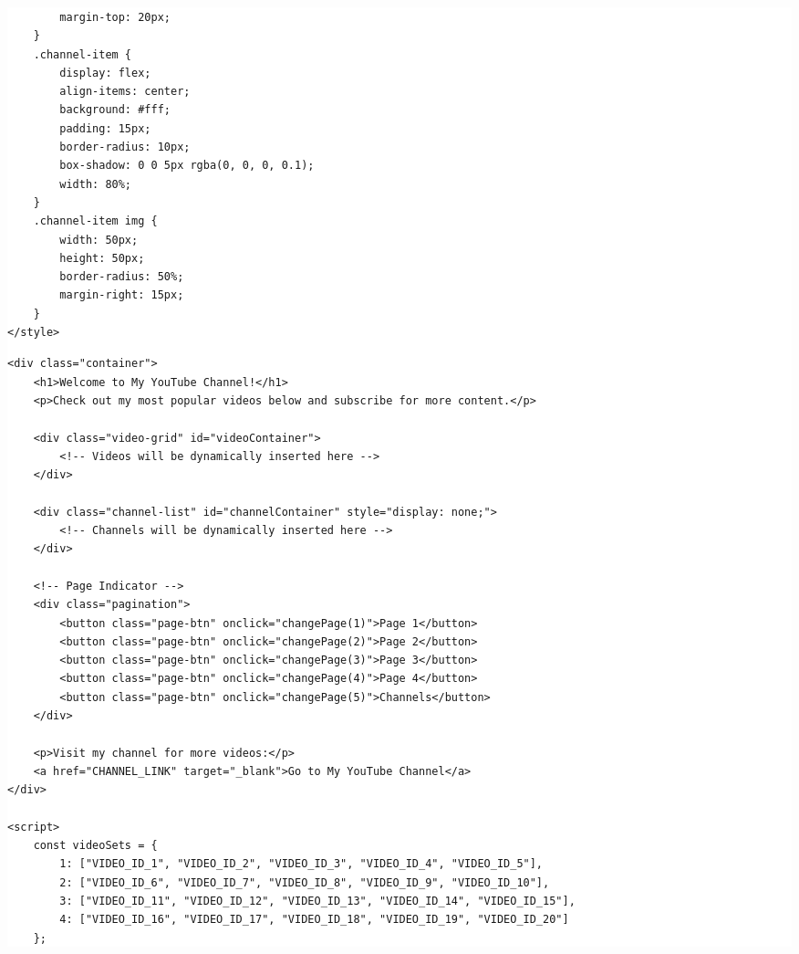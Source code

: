            margin-top: 20px;
        }
        .channel-item {
            display: flex;
            align-items: center;
            background: #fff;
            padding: 15px;
            border-radius: 10px;
            box-shadow: 0 0 5px rgba(0, 0, 0, 0.1);
            width: 80%;
        }
        .channel-item img {
            width: 50px;
            height: 50px;
            border-radius: 50%;
            margin-right: 15px;
        }
    </style>
</head>
<body>

    <div class="container">
        <h1>Welcome to My YouTube Channel!</h1>
        <p>Check out my most popular videos below and subscribe for more content.</p>

        <div class="video-grid" id="videoContainer">
            <!-- Videos will be dynamically inserted here -->
        </div>

        <div class="channel-list" id="channelContainer" style="display: none;">
            <!-- Channels will be dynamically inserted here -->
        </div>

        <!-- Page Indicator -->
        <div class="pagination">
            <button class="page-btn" onclick="changePage(1)">Page 1</button>
            <button class="page-btn" onclick="changePage(2)">Page 2</button>
            <button class="page-btn" onclick="changePage(3)">Page 3</button>
            <button class="page-btn" onclick="changePage(4)">Page 4</button>
            <button class="page-btn" onclick="changePage(5)">Channels</button>
        </div>

        <p>Visit my channel for more videos:</p>
        <a href="CHANNEL_LINK" target="_blank">Go to My YouTube Channel</a>
    </div>

    <script>
        const videoSets = {
            1: ["VIDEO_ID_1", "VIDEO_ID_2", "VIDEO_ID_3", "VIDEO_ID_4", "VIDEO_ID_5"],
            2: ["VIDEO_ID_6", "VIDEO_ID_7", "VIDEO_ID_8", "VIDEO_ID_9", "VIDEO_ID_10"],
            3: ["VIDEO_ID_11", "VIDEO_ID_12", "VIDEO_ID_13", "VIDEO_ID_14", "VIDEO_ID_15"],
            4: ["VIDEO_ID_16", "VIDEO_ID_17", "VIDEO_ID_18", "VIDEO_ID_19", "VIDEO_ID_20"]
        };

